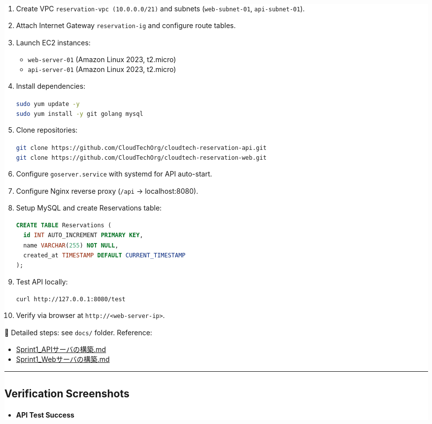 1. Create VPC `reservation-vpc (10.0.0.0/21)` and subnets (`web-subnet-01`, `api-subnet-01`).
2. Attach Internet Gateway `reservation-ig` and configure route tables.
3. Launch EC2 instances:

   * `web-server-01` (Amazon Linux 2023, t2.micro)
   * `api-server-01` (Amazon Linux 2023, t2.micro)
4. Install dependencies:

   ```bash
   sudo yum update -y
   sudo yum install -y git golang mysql
   ```
5. Clone repositories:

   ```bash
   git clone https://github.com/CloudTechOrg/cloudtech-reservation-api.git
   git clone https://github.com/CloudTechOrg/cloudtech-reservation-web.git
   ```
6. Configure `goserver.service` with systemd for API auto-start.
7. Configure Nginx reverse proxy (`/api` → localhost:8080).
8. Setup MySQL and create Reservations table:

   ```sql
   CREATE TABLE Reservations (
     id INT AUTO_INCREMENT PRIMARY KEY,
     name VARCHAR(255) NOT NULL,
     created_at TIMESTAMP DEFAULT CURRENT_TIMESTAMP
   );
   ```
9. Test API locally:

   ```bash
   curl http://127.0.0.1:8080/test
   ```
10. Verify via browser at `http://<web-server-ip>`.

📖 Detailed steps: see `docs/` folder.
Reference:

* [Sprint1\_APIサーバの構築.md](https://github.com/CloudTechOrg/cloudtech-reservation-api/blob/main/documents/Sprint1_APIサーバの構築.md)
* [Sprint1\_Webサーバの構築.md](https://github.com/CloudTechOrg/cloudtech-reservation-web/blob/main/documents/Sprint1_Webサーバの構築.md)

---

## Verification Screenshots

* **API Test Success**